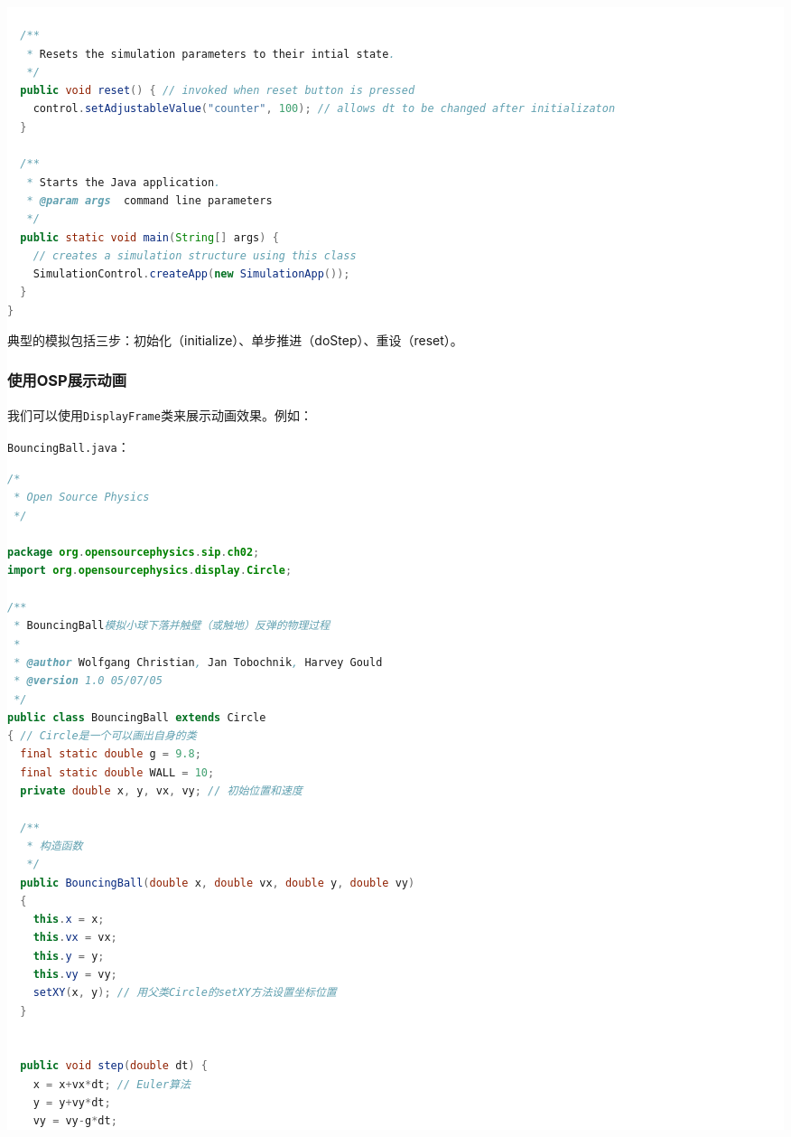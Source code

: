 ```java

  /**
   * Resets the simulation parameters to their intial state.
   */
  public void reset() { // invoked when reset button is pressed
    control.setAdjustableValue("counter", 100); // allows dt to be changed after initializaton
  }

  /**
   * Starts the Java application.
   * @param args  command line parameters
   */
  public static void main(String[] args) {
    // creates a simulation structure using this class
    SimulationControl.createApp(new SimulationApp());
  }
}
```

典型的模拟包括三步：初始化（initialize）、单步推进（doStep）、重设（reset）。



### 使用OSP展示动画

我们可以使用`DisplayFrame`类来展示动画效果。例如：

`BouncingBall.java`：

```java
/*
 * Open Source Physics
 */

package org.opensourcephysics.sip.ch02;
import org.opensourcephysics.display.Circle;

/**
 * BouncingBall模拟小球下落并触壁（或触地）反弹的物理过程
 *
 * @author Wolfgang Christian, Jan Tobochnik, Harvey Gould
 * @version 1.0 05/07/05
 */
public class BouncingBall extends Circle 
{ // Circle是一个可以画出自身的类
  final static double g = 9.8; 
  final static double WALL = 10;
  private double x, y, vx, vy; // 初始位置和速度

  /**
   * 构造函数
   */
  public BouncingBall(double x, double vx, double y, double vy) 
  { 
    this.x = x;   
    this.vx = vx;
    this.y = y;
    this.vy = vy;
    setXY(x, y); // 用父类Circle的setXY方法设置坐标位置
  }


  public void step(double dt) {
    x = x+vx*dt; // Euler算法
    y = y+vy*dt;
    vy = vy-g*dt;
```